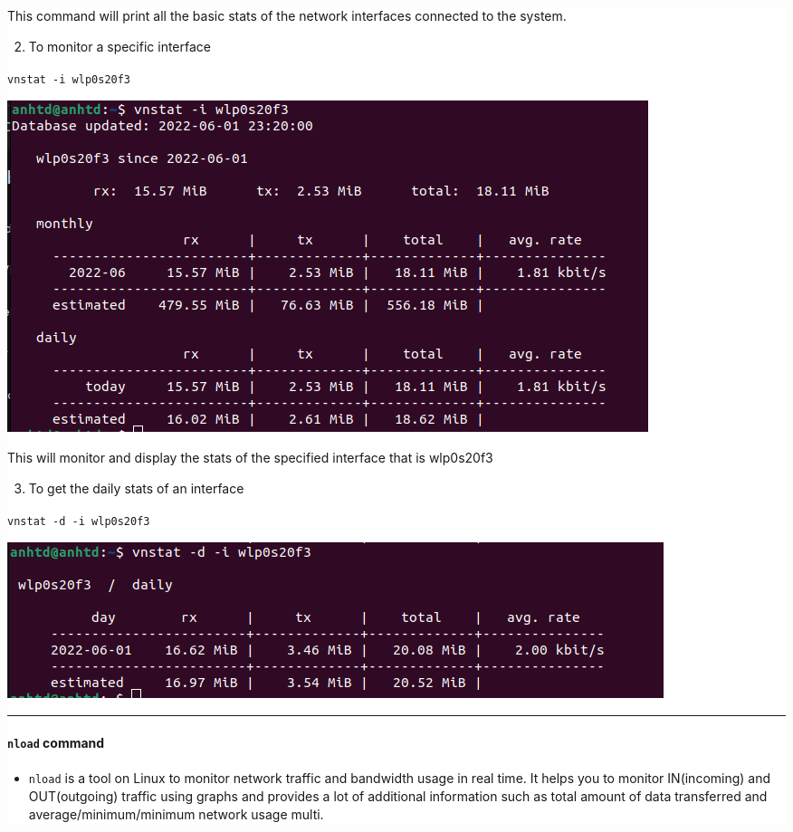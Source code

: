 This command will print all the basic stats of the network interfaces connected to the system. 

2. To monitor a specific interface 
``` 
vnstat -i wlp0s20f3 
```
![](src/vnstat_i.png)

This will monitor and display the stats of the specified interface that is wlp0s20f3 

3. To get the daily stats of an interface 
```
vnstat -d -i wlp0s20f3
```
![](src/vnstat_d.png)

****

#### `nload` command
- `nload` is a tool on Linux to monitor network traffic and bandwidth usage in real time. It helps you to monitor IN(incoming) and OUT(outgoing) traffic using graphs and provides a lot of additional information such as total amount of data transferred and average/minimum/minimum network usage multi.
